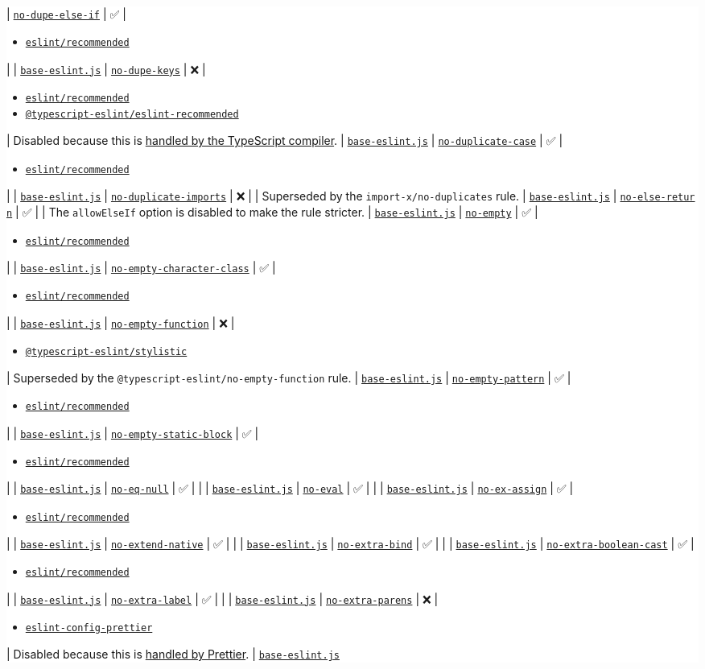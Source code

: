 | [`no-dupe-else-if`](https://eslint.org/docs/latest/rules/no-dupe-else-if) | ✅ | <ul><li>[`eslint/recommended`](https://github.com/eslint/eslint/blob/main/packages/js/src/configs/eslint-recommended.js)</li></ul> |  | [`base-eslint.js`](https://github.com/complete-ts/complete/blob/main/packages/eslint-config-complete/src/base/base-eslint.js)
| [`no-dupe-keys`](https://eslint.org/docs/latest/rules/no-dupe-keys) | ❌ | <ul><li>[`eslint/recommended`](https://github.com/eslint/eslint/blob/main/packages/js/src/configs/eslint-recommended.js)</li><li>[`@typescript-eslint/eslint-recommended`](https://github.com/typescript-eslint/typescript-eslint/blob/main/packages/eslint-plugin/src/configs/eslint-recommended.ts)</li></ul> | Disabled because this is [handled by the TypeScript compiler](https://github.com/typescript-eslint/typescript-eslint/blob/main/packages/eslint-plugin/src/configs/eslint-recommended.ts). | [`base-eslint.js`](https://github.com/complete-ts/complete/blob/main/packages/eslint-config-complete/src/base/base-eslint.js)
| [`no-duplicate-case`](https://eslint.org/docs/latest/rules/no-duplicate-case) | ✅ | <ul><li>[`eslint/recommended`](https://github.com/eslint/eslint/blob/main/packages/js/src/configs/eslint-recommended.js)</li></ul> |  | [`base-eslint.js`](https://github.com/complete-ts/complete/blob/main/packages/eslint-config-complete/src/base/base-eslint.js)
| [`no-duplicate-imports`](https://eslint.org/docs/latest/rules/no-duplicate-imports) | ❌ |  | Superseded by the `import-x/no-duplicates` rule. | [`base-eslint.js`](https://github.com/complete-ts/complete/blob/main/packages/eslint-config-complete/src/base/base-eslint.js)
| [`no-else-return`](https://eslint.org/docs/latest/rules/no-else-return) | ✅ |  | The `allowElseIf` option is disabled to make the rule stricter. | [`base-eslint.js`](https://github.com/complete-ts/complete/blob/main/packages/eslint-config-complete/src/base/base-eslint.js)
| [`no-empty`](https://eslint.org/docs/latest/rules/no-empty) | ✅ | <ul><li>[`eslint/recommended`](https://github.com/eslint/eslint/blob/main/packages/js/src/configs/eslint-recommended.js)</li></ul> |  | [`base-eslint.js`](https://github.com/complete-ts/complete/blob/main/packages/eslint-config-complete/src/base/base-eslint.js)
| [`no-empty-character-class`](https://eslint.org/docs/latest/rules/no-empty-character-class) | ✅ | <ul><li>[`eslint/recommended`](https://github.com/eslint/eslint/blob/main/packages/js/src/configs/eslint-recommended.js)</li></ul> |  | [`base-eslint.js`](https://github.com/complete-ts/complete/blob/main/packages/eslint-config-complete/src/base/base-eslint.js)
| [`no-empty-function`](https://eslint.org/docs/latest/rules/no-empty-function) | ❌ | <ul><li>[`@typescript-eslint/stylistic`](https://github.com/typescript-eslint/typescript-eslint/blob/main/packages/eslint-plugin/src/configs/stylistic.ts)</li></ul> | Superseded by the `@typescript-eslint/no-empty-function` rule. | [`base-eslint.js`](https://github.com/complete-ts/complete/blob/main/packages/eslint-config-complete/src/base/base-eslint.js)
| [`no-empty-pattern`](https://eslint.org/docs/latest/rules/no-empty-pattern) | ✅ | <ul><li>[`eslint/recommended`](https://github.com/eslint/eslint/blob/main/packages/js/src/configs/eslint-recommended.js)</li></ul> |  | [`base-eslint.js`](https://github.com/complete-ts/complete/blob/main/packages/eslint-config-complete/src/base/base-eslint.js)
| [`no-empty-static-block`](https://eslint.org/docs/latest/rules/no-empty-static-block) | ✅ | <ul><li>[`eslint/recommended`](https://github.com/eslint/eslint/blob/main/packages/js/src/configs/eslint-recommended.js)</li></ul> |  | [`base-eslint.js`](https://github.com/complete-ts/complete/blob/main/packages/eslint-config-complete/src/base/base-eslint.js)
| [`no-eq-null`](https://eslint.org/docs/latest/rules/no-eq-null) | ✅ |  |  | [`base-eslint.js`](https://github.com/complete-ts/complete/blob/main/packages/eslint-config-complete/src/base/base-eslint.js)
| [`no-eval`](https://eslint.org/docs/latest/rules/no-eval) | ✅ |  |  | [`base-eslint.js`](https://github.com/complete-ts/complete/blob/main/packages/eslint-config-complete/src/base/base-eslint.js)
| [`no-ex-assign`](https://eslint.org/docs/latest/rules/no-ex-assign) | ✅ | <ul><li>[`eslint/recommended`](https://github.com/eslint/eslint/blob/main/packages/js/src/configs/eslint-recommended.js)</li></ul> |  | [`base-eslint.js`](https://github.com/complete-ts/complete/blob/main/packages/eslint-config-complete/src/base/base-eslint.js)
| [`no-extend-native`](https://eslint.org/docs/latest/rules/no-extend-native) | ✅ |  |  | [`base-eslint.js`](https://github.com/complete-ts/complete/blob/main/packages/eslint-config-complete/src/base/base-eslint.js)
| [`no-extra-bind`](https://eslint.org/docs/latest/rules/no-extra-bind) | ✅ |  |  | [`base-eslint.js`](https://github.com/complete-ts/complete/blob/main/packages/eslint-config-complete/src/base/base-eslint.js)
| [`no-extra-boolean-cast`](https://eslint.org/docs/latest/rules/no-extra-boolean-cast) | ✅ | <ul><li>[`eslint/recommended`](https://github.com/eslint/eslint/blob/main/packages/js/src/configs/eslint-recommended.js)</li></ul> |  | [`base-eslint.js`](https://github.com/complete-ts/complete/blob/main/packages/eslint-config-complete/src/base/base-eslint.js)
| [`no-extra-label`](https://eslint.org/docs/latest/rules/no-extra-label) | ✅ |  |  | [`base-eslint.js`](https://github.com/complete-ts/complete/blob/main/packages/eslint-config-complete/src/base/base-eslint.js)
| [`no-extra-parens`](https://eslint.org/docs/latest/rules/no-extra-parens) | ❌ | <ul><li>[`eslint-config-prettier`](https://github.com/prettier/eslint-config-prettier/blob/main/index.js)</li></ul> | Disabled because this is [handled by Prettier](https://github.com/prettier/eslint-config-prettier/blob/main/index.js). | [`base-eslint.js`](https://github.com/complete-ts/complete/blob/main/packages/eslint-config-complete/src/base/base-eslint.js)